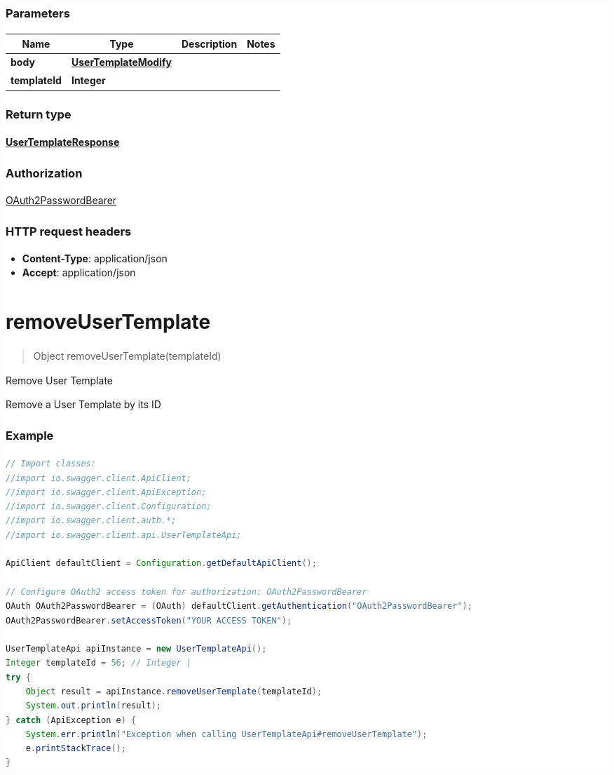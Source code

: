 ### Parameters

Name | Type | Description  | Notes
------------- | ------------- | ------------- | -------------
 **body** | [**UserTemplateModify**](UserTemplateModify.md)|  |
 **templateId** | **Integer**|  |

### Return type

[**UserTemplateResponse**](UserTemplateResponse.md)

### Authorization

[OAuth2PasswordBearer](../README.md#OAuth2PasswordBearer)

### HTTP request headers

 - **Content-Type**: application/json
 - **Accept**: application/json

<a name="removeUserTemplate"></a>
# **removeUserTemplate**
> Object removeUserTemplate(templateId)

Remove User Template

Remove a User Template by its ID

### Example
```java
// Import classes:
//import io.swagger.client.ApiClient;
//import io.swagger.client.ApiException;
//import io.swagger.client.Configuration;
//import io.swagger.client.auth.*;
//import io.swagger.client.api.UserTemplateApi;

ApiClient defaultClient = Configuration.getDefaultApiClient();

// Configure OAuth2 access token for authorization: OAuth2PasswordBearer
OAuth OAuth2PasswordBearer = (OAuth) defaultClient.getAuthentication("OAuth2PasswordBearer");
OAuth2PasswordBearer.setAccessToken("YOUR ACCESS TOKEN");

UserTemplateApi apiInstance = new UserTemplateApi();
Integer templateId = 56; // Integer | 
try {
    Object result = apiInstance.removeUserTemplate(templateId);
    System.out.println(result);
} catch (ApiException e) {
    System.err.println("Exception when calling UserTemplateApi#removeUserTemplate");
    e.printStackTrace();
}
```

